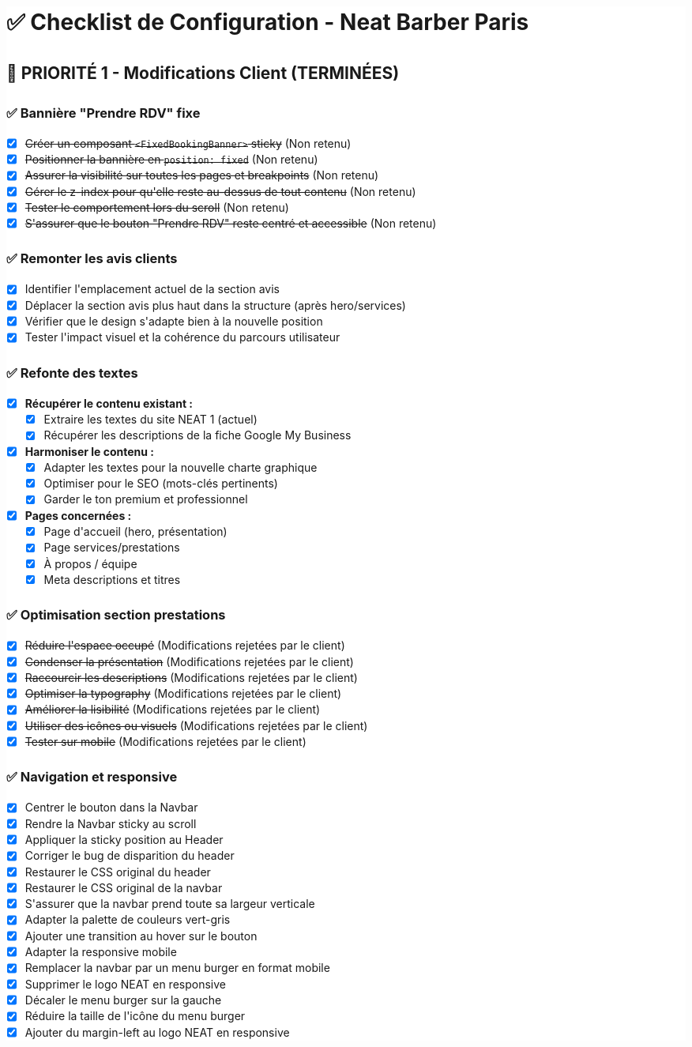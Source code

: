 # ✅ Checklist de Configuration - Neat Barber Paris

## 🚨 PRIORITÉ 1 - Modifications Client (TERMINÉES)

### ✅ Bannière "Prendre RDV" fixe

- [x] ~~Créer un composant `<FixedBookingBanner>` sticky~~ (Non retenu)
- [x] ~~Positionner la bannière en `position: fixed`~~ (Non retenu)
- [x] ~~Assurer la visibilité sur toutes les pages et breakpoints~~ (Non retenu)
- [x] ~~Gérer le z-index pour qu'elle reste au-dessus de tout contenu~~ (Non retenu)
- [x] ~~Tester le comportement lors du scroll~~ (Non retenu)
- [x] ~~S'assurer que le bouton "Prendre RDV" reste centré et accessible~~ (Non retenu)

### ✅ Remonter les avis clients

- [x] Identifier l'emplacement actuel de la section avis
- [x] Déplacer la section avis plus haut dans la structure (après hero/services)
- [x] Vérifier que le design s'adapte bien à la nouvelle position
- [x] Tester l'impact visuel et la cohérence du parcours utilisateur

### ✅ Refonte des textes

- [x] **Récupérer le contenu existant :**
  - [x] Extraire les textes du site NEAT 1 (actuel)
  - [x] Récupérer les descriptions de la fiche Google My Business
- [x] **Harmoniser le contenu :**
  - [x] Adapter les textes pour la nouvelle charte graphique
  - [x] Optimiser pour le SEO (mots-clés pertinents)
  - [x] Garder le ton premium et professionnel
- [x] **Pages concernées :**
  - [x] Page d'accueil (hero, présentation)
  - [x] Page services/prestations
  - [x] À propos / équipe
  - [x] Meta descriptions et titres

### ✅ Optimisation section prestations

- [x] ~~Réduire l'espace occupé~~ (Modifications rejetées par le client)
- [x] ~~Condenser la présentation~~ (Modifications rejetées par le client)
- [x] ~~Raccourcir les descriptions~~ (Modifications rejetées par le client)
- [x] ~~Optimiser la typography~~ (Modifications rejetées par le client)
- [x] ~~Améliorer la lisibilité~~ (Modifications rejetées par le client)
- [x] ~~Utiliser des icônes ou visuels~~ (Modifications rejetées par le client)
- [x] ~~Tester sur mobile~~ (Modifications rejetées par le client)

### ✅ Navigation et responsive

- [x] Centrer le bouton dans la Navbar
- [x] Rendre la Navbar sticky au scroll
- [x] Appliquer la sticky position au Header
- [x] Corriger le bug de disparition du header
- [x] Restaurer le CSS original du header
- [x] Restaurer le CSS original de la navbar
- [x] S'assurer que la navbar prend toute sa largeur verticale
- [x] Adapter la palette de couleurs vert-gris
- [x] Ajouter une transition au hover sur le bouton
- [x] Adapter la responsive mobile
- [x] Remplacer la navbar par un menu burger en format mobile
- [x] Supprimer le logo NEAT en responsive
- [x] Décaler le menu burger sur la gauche
- [x] Réduire la taille de l'icône du menu burger
- [x] Ajouter du margin-left au logo NEAT en responsive
